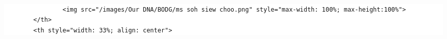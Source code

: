 					<img src="/images/Our DNA/BODG/ms soh siew choo.png" style="max-width: 100%; max-height:100%">
			</th>
			<th style="width: 33%; align: center">